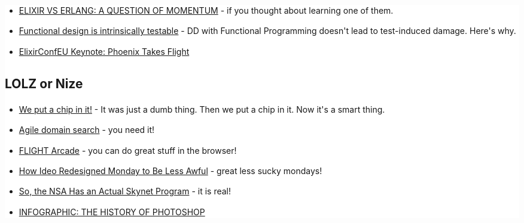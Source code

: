   * [ELIXIR VS ERLANG: A QUESTION OF MOMENTUM](http://journal.dedasys.com/2015/04/23/elixir-vs-erlang-a-question-of-momentum/) - if you thought about learning one of them.

  * [Functional design is intrinsically testable](http://blog.ploeh.dk/2015/05/07/functional-design-is-intrinsically-testable/) - DD with Functional Programming doesn't lead to test-induced damage. Here's why.

  * [ElixirConfEU Keynote: Phoenix Takes Flight](https://www.youtube.com/watch?v=u21S_vq5CTw)



## LOLZ or Nize ##

  * [We put a chip in it!](http://weputachipinit.tumblr.com/) - It was just a dumb thing. Then we put a chip in it. Now it's a smart thing.

  * [Agile domain search](http://agiledomainsearch.com/) - you need it!

  * [FLIGHT Arcade](http://www.flightarcade.com/missions/tin/play) - you can do great stuff in the browser!

  * [How Ideo Redesigned Monday to Be Less Awful](http://www.wired.com/2015/05/ideo-redesigned-monday-less-awful/) - great less sucky mondays!

  * [So, the NSA Has an Actual Skynet Program](http://www.wired.com/2015/05/nsa-actual-skynet-program/) - it is real!

  * [INFOGRAPHIC: THE HISTORY OF PHOTOSHOP](http://www.webdesignerdepot.com/2015/05/infographic-the-history-of-photoshop/)
